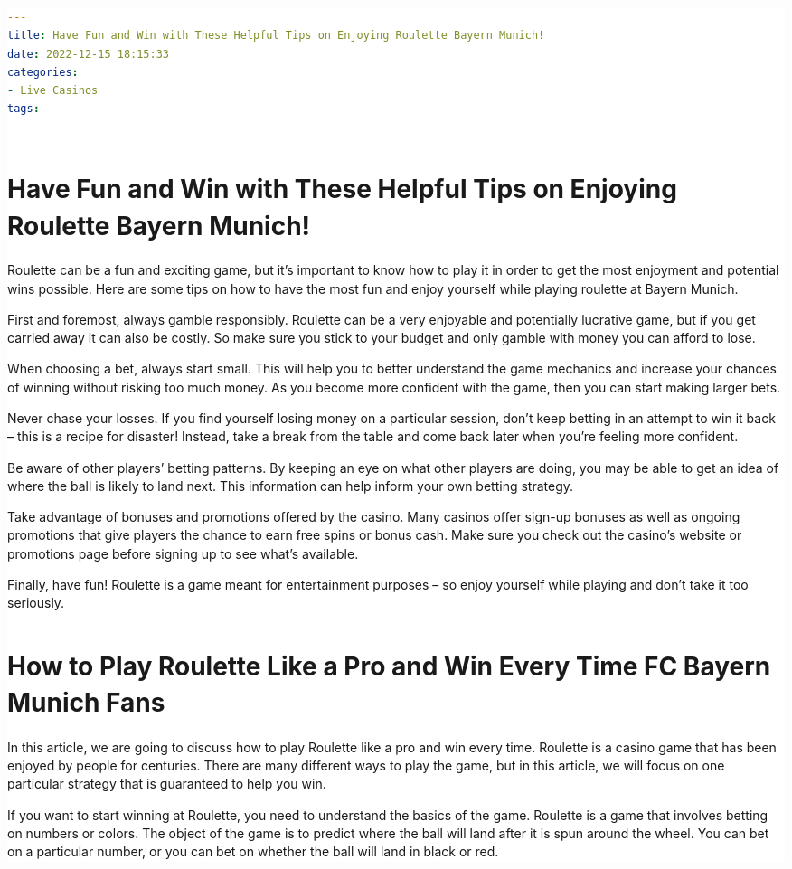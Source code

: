 ```yaml
---
title: Have Fun and Win with These Helpful Tips on Enjoying Roulette Bayern Munich!
date: 2022-12-15 18:15:33
categories:
- Live Casinos
tags:
---
```



# Have Fun and Win with These Helpful Tips on Enjoying Roulette Bayern Munich!

Roulette can be a fun and exciting game, but it’s important to know how to play it in order to get the most enjoyment and potential wins possible. Here are some tips on how to have the most fun and enjoy yourself while playing roulette at Bayern Munich.

First and foremost, always gamble responsibly. Roulette can be a very enjoyable and potentially lucrative game, but if you get carried away it can also be costly. So make sure you stick to your budget and only gamble with money you can afford to lose.

When choosing a bet, always start small. This will help you to better understand the game mechanics and increase your chances of winning without risking too much money. As you become more confident with the game, then you can start making larger bets.

Never chase your losses. If you find yourself losing money on a particular session, don’t keep betting in an attempt to win it back – this is a recipe for disaster! Instead, take a break from the table and come back later when you’re feeling more confident.

Be aware of other players’ betting patterns. By keeping an eye on what other players are doing, you may be able to get an idea of where the ball is likely to land next. This information can help inform your own betting strategy.

Take advantage of bonuses and promotions offered by the casino. Many casinos offer sign-up bonuses as well as ongoing promotions that give players the chance to earn free spins or bonus cash. Make sure you check out the casino’s website or promotions page before signing up to see what’s available.

Finally, have fun! Roulette is a game meant for entertainment purposes – so enjoy yourself while playing and don’t take it too seriously.

# How to Play Roulette Like a Pro and Win Every Time FC Bayern Munich Fans

In this article, we are going to discuss how to play Roulette like a pro and win every time. Roulette is a casino game that has been enjoyed by people for centuries. There are many different ways to play the game, but in this article, we will focus on one particular strategy that is guaranteed to help you win.

If you want to start winning at Roulette, you need to understand the basics of the game. Roulette is a game that involves betting on numbers or colors. The object of the game is to predict where the ball will land after it is spun around the wheel. You can bet on a particular number, or you can bet on whether the ball will land in black or red.
